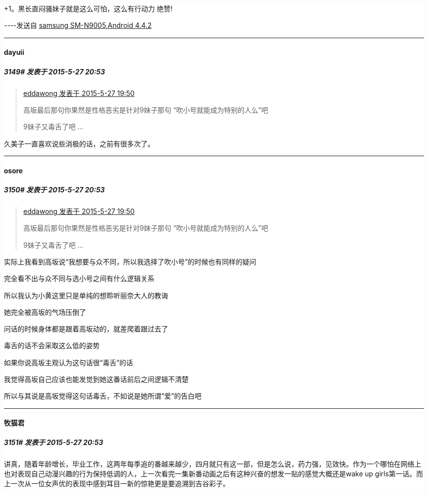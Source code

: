 +1。黑长直闷骚妹子就是这么可怕，这么有行动力
绝赞!


----发送自 [samsung SM-N9005,Android 4.4.2](http://stage1.5j4m.com/?1.17) 


-----

####  dayuii  
##### 3149#       发表于 2015-5-27 20:53


<blockquote><a href="httphttps://bbs.saraba1st.com/2b/forum.php?mod=redirect&amp;goto=findpost&amp;pid=29079708&amp;ptid=1085129" target="_blank">eddawong 发表于 2015-5-27 19:50</a>

高坂最后那句你果然是性格恶劣是针对9妹子那句 “吹小号就能成为特别的人么”吧

9妹子又毒舌了吧 ...</blockquote>
久美子一直喜欢说些消极的话，之前有很多次了。


-----

####  osore  
##### 3150#       发表于 2015-5-27 20:53


<blockquote><a href="httphttps://bbs.saraba1st.com/2b/forum.php?mod=redirect&amp;goto=findpost&amp;pid=29079708&amp;ptid=1085129" target="_blank">eddawong 发表于 2015-5-27 19:50</a>

高坂最后那句你果然是性格恶劣是针对9妹子那句 “吹小号就能成为特别的人么”吧

9妹子又毒舌了吧 ...</blockquote>
实际上我看到高坂说“我想要与众不同，所以我选择了吹小号”的时候也有同样的疑问

完全看不出与众不同与选小号之间有什么逻辑关系

所以我认为小黄这里只是单纯的想聆听丽奈大人的教诲


她完全被高坂的气场压倒了

问话的时候身体都是跟着高坂动的，就差爬着跟过去了

毒舌的话不会采取这么低的姿势


如果你说高坂主观认为这句话很“毒舌”的话

我觉得高坂自己应该也能发觉到她这番话前后之间逻辑不清楚

所以与其说是高坂觉得这句话毒舌，不如说是她所谓“爱”的告白吧


-----

####  牧猫君  
##### 3151#       发表于 2015-5-27 20:53


讲真，随着年龄增长，毕业工作，这两年每季追的番越来越少，四月就只有这一部，但是怎么说，药力强，见效快。作为一个哪怕在网络上也对表现自己动漫兴趣的行为保持低调的人，上一次看完一集新番动画之后有这种兴奋的想发一贴的感觉大概还是wake up girls第一话。而上一次从一位女声优的表现中感到耳目一新的惊艳更是要追溯到吉谷彩子。
